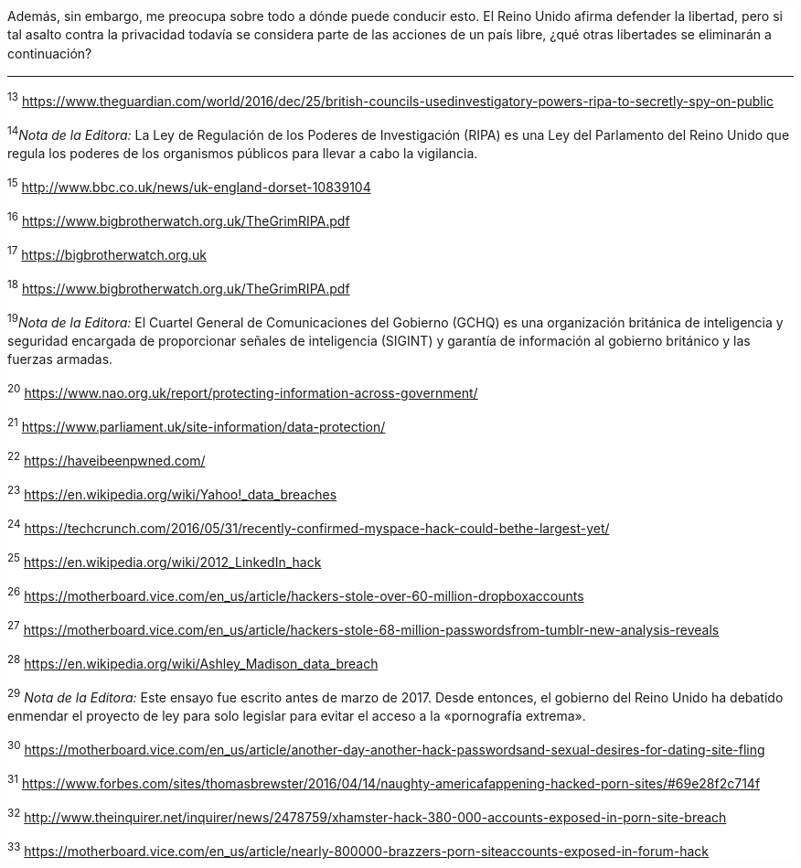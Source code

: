 Además, sin embargo, me preocupa sobre todo a dónde puede conducir esto. El Reino Unido afirma defender la libertad, pero si tal asalto contra la privacidad todavía se considera parte de las acciones de un país libre, ¿qué otras libertades se eliminarán a continuación?

***

<sup>13</sup> https://www.theguardian.com/world/2016/dec/25/british-councils-usedinvestigatory-powers-ripa-to-secretly-spy-on-public

<sup>14</sup>*Nota de la Editora:* La Ley de Regulación de los Poderes de Investigación (RIPA) es una Ley del Parlamento del Reino Unido que regula los poderes de los organismos públicos para llevar a cabo la vigilancia.

<sup>15</sup> http://www.bbc.co.uk/news/uk-england-dorset-10839104

<sup>16</sup> https://www.bigbrotherwatch.org.uk/TheGrimRIPA.pdf

<sup>17</sup> https://bigbrotherwatch.org.uk

<sup>18</sup> https://www.bigbrotherwatch.org.uk/TheGrimRIPA.pdf

<sup>19</sup>*Nota de la Editora:* El Cuartel General de Comunicaciones del Gobierno (GCHQ) es una organización británica de inteligencia y seguridad encargada de proporcionar señales de inteligencia  (SIGINT) y garantía de información al gobierno británico y las fuerzas armadas.

<sup>20</sup> https://www.nao.org.uk/report/protecting-information-across-government/

<sup>21</sup> https://www.parliament.uk/site-information/data-protection/

<sup>22</sup> https://haveibeenpwned.com/

<sup>23</sup> https://en.wikipedia.org/wiki/Yahoo!_data_breaches

<sup>24</sup> https://techcrunch.com/2016/05/31/recently-confirmed-myspace-hack-could-bethe-largest-yet/

<sup>25</sup> https://en.wikipedia.org/wiki/2012_LinkedIn_hack

<sup>26</sup> https://motherboard.vice.com/en_us/article/hackers-stole-over-60-million-dropboxaccounts

<sup>27</sup> https://motherboard.vice.com/en_us/article/hackers-stole-68-million-passwordsfrom-tumblr-new-analysis-reveals

<sup>28</sup> https://en.wikipedia.org/wiki/Ashley_Madison_data_breach

<sup>29</sup> *Nota de la Editora:* Este ensayo fue escrito antes de marzo de 2017. Desde entonces, el gobierno del Reino Unido ha debatido enmendar el proyecto de ley para solo legislar para evitar el acceso a la «pornografía extrema».

<sup>30</sup> https://motherboard.vice.com/en_us/article/another-day-another-hack-passwordsand-sexual-desires-for-dating-site-fling

<sup>31</sup> https://www.forbes.com/sites/thomasbrewster/2016/04/14/naughty-americafappening-hacked-porn-sites/#69e28f2c714f

<sup>32</sup> http://www.theinquirer.net/inquirer/news/2478759/xhamster-hack-380-000-accounts-exposed-in-porn-site-breach

<sup>33</sup> https://motherboard.vice.com/en_us/article/nearly-800000-brazzers-porn-siteaccounts-exposed-in-forum-hack
